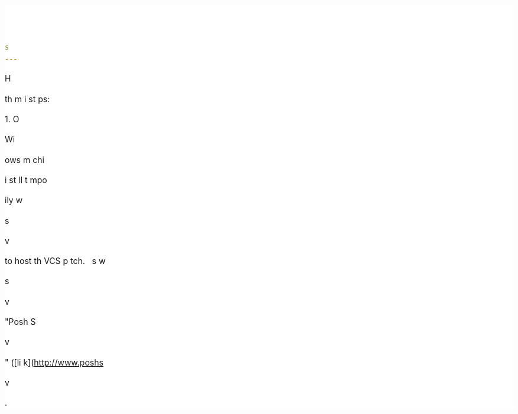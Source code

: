 ```yaml



s
---
```


H


 


 th
 m
i
 st
ps:

1\. O
 
 Wi

ows m
chi

 i
st
ll 
 t
mpo


ily w

 s

v

 to host th
 VCS
 p
tch.  
s w

 s

v

 "Posh S

v

" ([li
k](http://www.poshs

v

.
